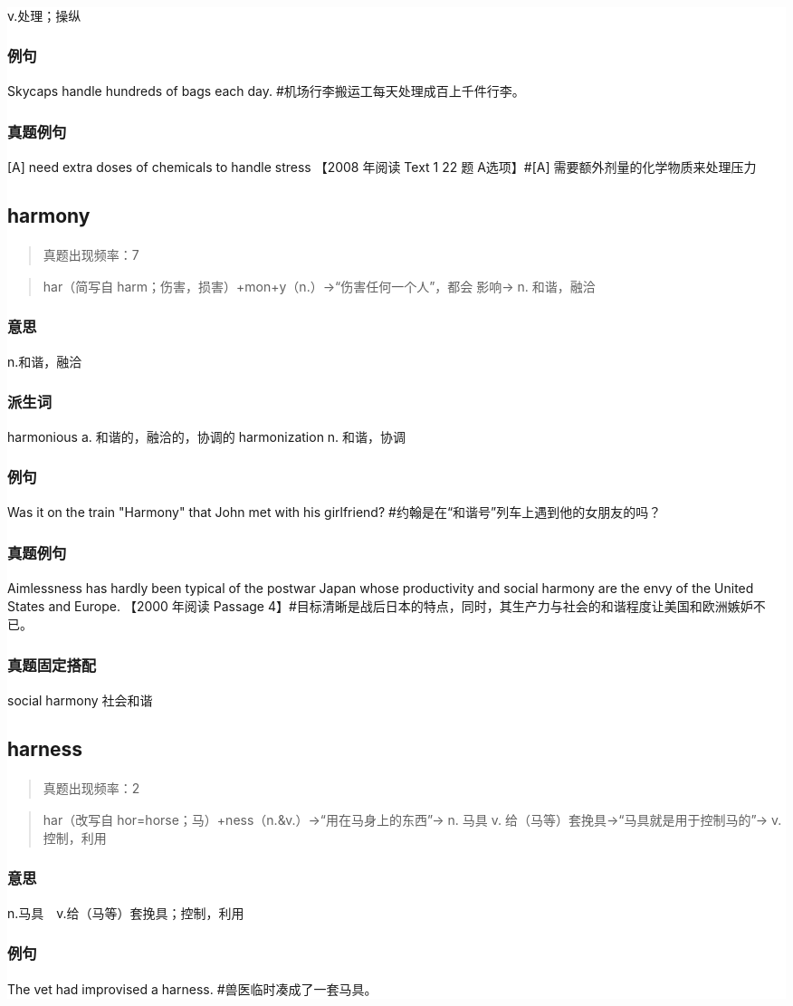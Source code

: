 v.处理；操纵

### 例句

Skycaps handle hundreds of bags each day. #机场行李搬运工每天处理成百上千件行李。

### 真题例句

[A] need extra doses of chemicals to handle stress 【2008 年阅读 Text 1 22 题 A选项】#[A] 需要额外剂量的化学物质来处理压力

## harmony

> 真题出现频率：7

> har（简写自 harm；伤害，损害）+mon+y（n.）→“伤害任何一个人”，都会
影响→ n. 和谐，融洽

### 意思

n.和谐，融洽

### 派生词

harmonious a. 和谐的，融洽的，协调的 harmonization n. 和谐，协调

### 例句

Was it on the train "Harmony" that John met with his girlfriend? #约翰是在“和谐号”列车上遇到他的女朋友的吗？

### 真题例句

Aimlessness has hardly been typical of the postwar Japan whose productivity and social harmony are the envy of the United States and Europe. 【2000 年阅读 Passage 4】#目标清晰是战后日本的特点，同时，其生产力与社会的和谐程度让美国和欧洲嫉妒不已。

### 真题固定搭配

social harmony 社会和谐

## harness

> 真题出现频率：2

> har（改写自 hor=horse；马）+ness（n.&v.）→“用在马身上的东西”→
n. 马具 v. 给（马等）套挽具→“马具就是用于控制马的”→ v. 控制，利用

### 意思

n.马具 v.给（马等）套挽具；控制，利用

### 例句

The vet had improvised a harness. #兽医临时凑成了一套马具。
